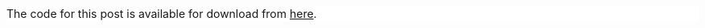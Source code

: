 The code for this post is available for download from [here][14]. 


<a href="http://www.codeproject.com/script/Articles/BlogFeedList.aspx?amid=mehdi-khalili" rel="tag" style="display: none;">CodeProject</a>


  [1]: http://agilemanifesto.org/principles.html
  [2]: http://msdn.microsoft.com/en-us/library/dd465326.aspx
  [3]: http://nuget.org/packages/CodeAssassin.ConfigTransform
  [4]: http://msdn.microsoft.com/en-us/library/dd465326.aspx
  [5]: http://mehdi-khalili.com/get/blogpictures/config-transform/app.UAT.config.transformed.JPG
  [6]: http://mehdi-khalili.com/get/blogpictures/config-transform/app.UAT.config.transformed-compared.JPG
  [7]: http://visualstudiogallery.msdn.microsoft.com/69023d00-a4f9-4a34-a6cd-7e854ba318b5
  [8]: http://visualstudiogallery.msdn.microsoft.com/69023d00-a4f9-4a34-a6cd-7e854ba318b5
  [9]: http://mehdi-khalili.com/get/blogpictures/config-transform/SlowCheetah-Add-Transform-Menu.JPG
  [10]: http://mehdi-khalili.com/get/blogpictures/config-transform/SlowCheetah-transform-files-added.JPG
  [11]: http://mehdi-khalili.com/get/blogpictures/config-transform/SlowCheetah-transform-result.JPG
  [12]: http://mehdi-khalili.com/get/blogpictures/config-transform/SlowCheetah-transform-preview-menu.JPG
  [13]: http://mehdi-khalili.com/get/blogpictures/config-transform/SlowCheetah-transform-preview.JPG
  [14]: http://www.mehdi-khalili.com/get/sourcecode/ConfigTransform.zip